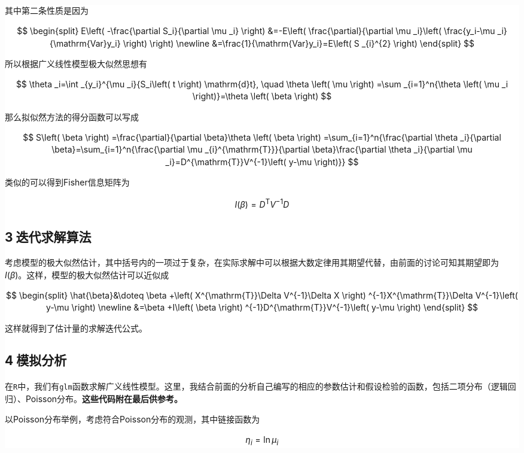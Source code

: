 其中第二条性质是因为

$$
\begin{split}
E\left( -\frac{\partial S_i}{\partial \mu _i} \right) &=-E\left( \frac{\partial}{\partial \mu _i}\left( \frac{y_i-\mu _i}{\mathrm{Var}y_i} \right) \right) 
\newline
&=\frac{1}{\mathrm{Var}y_i}=E\left( S _{i}^{2} \right) 
\end{split}
$$

所以根据广义线性模型极大似然思想有

$$
\theta _i=\int _{y_i}^{\mu _i}{S_i\left( t \right) \mathrm{d}t}, \quad \theta \left( \mu \right) =\sum _{i=1}^n{\theta \left( \mu _i \right)}=\theta \left( \beta \right) 
$$

那么拟似然方法的得分函数可以写成

$$
S\left( \beta \right) =\frac{\partial}{\partial \beta}\theta \left( \beta \right) =\sum_{i=1}^n{\frac{\partial \theta _i}{\partial \beta}=\sum_{i=1}^n{\frac{\partial \mu _{i}^{\mathrm{T}}}{\partial \beta}\frac{\partial \theta _i}{\partial \mu _i}=D^{\mathrm{T}}V^{-1}\left( y-\mu \right)}}
$$

类似的可以得到Fisher信息矩阵为

$$
I\left( \beta \right) =D^{\mathrm{T}}V^{-1}D
$$


## 3 迭代求解算法
考虑模型的极大似然估计，其中括号内的一项过于复杂，在实际求解中可以根据大数定律用其期望代替，由前面的讨论可知其期望即为 $I(\beta)$。这样，模型的极大似然估计可以近似成

$$
\begin{split}
\hat{\beta}&\doteq \beta +\left( X^{\mathrm{T}}\Delta V^{-1}\Delta X \right) ^{-1}X^{\mathrm{T}}\Delta V^{-1}\left( y-\mu \right) 
\newline
&=\beta +I\left( \beta \right) ^{-1}D^{\mathrm{T}}V^{-1}\left( y-\mu \right)
\end{split} 
$$

这样就得到了估计量的求解迭代公式。


## 4 模拟分析
在`R`中，我们有`glm`函数求解广义线性模型。这里，我结合前面的分析自己编写的相应的参数估计和假设检验的函数，包括二项分布（逻辑回归）、Poisson分布。**这些代码附在最后供参考。**

以Poisson分布举例，考虑符合Poisson分布的观测，其中链接函数为

$$
\eta _i=\ln \mu _i
$$
